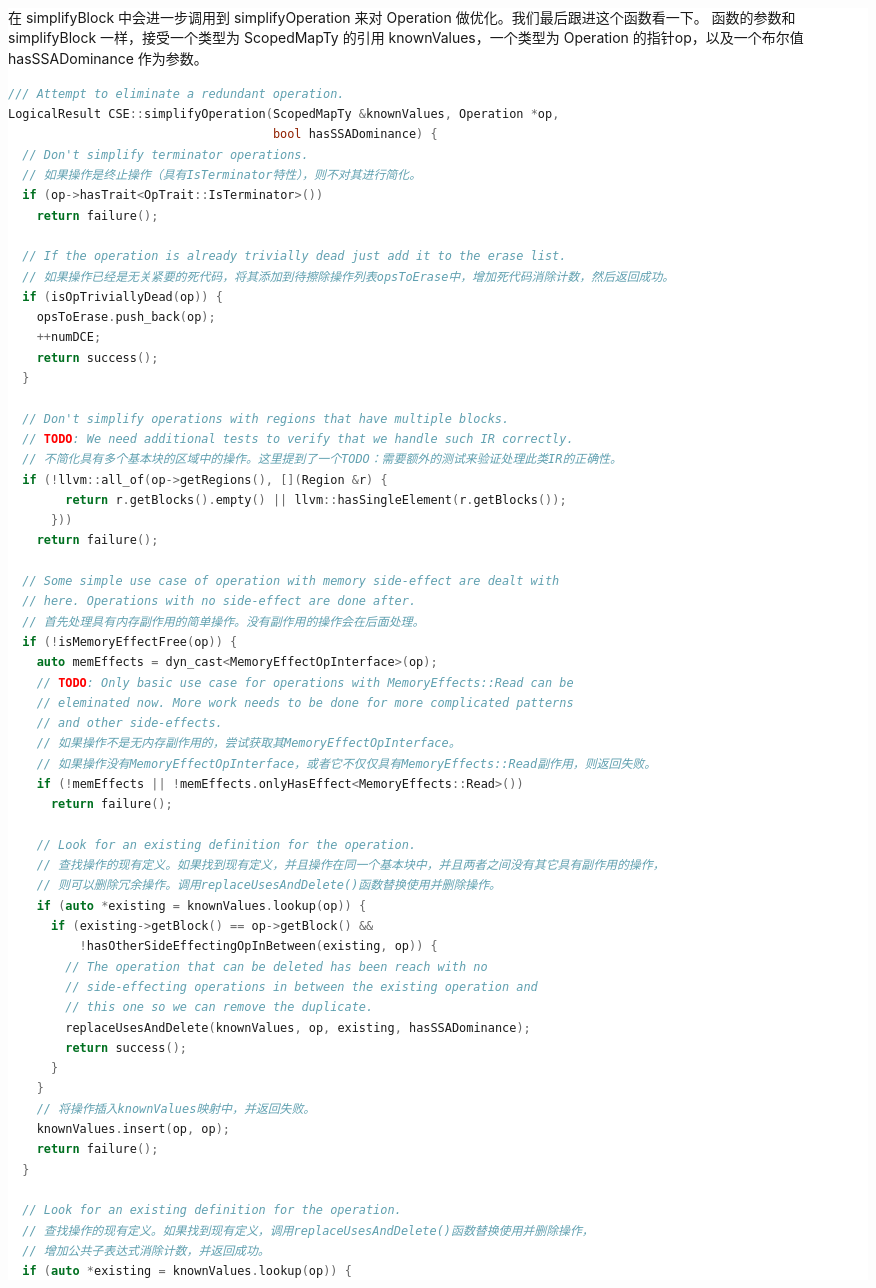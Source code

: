 在 simplifyBlock 中会进一步调用到 simplifyOperation 来对 Operation 做优化。我们最后跟进这个函数看一下。
函数的参数和 simplifyBlock 一样，接受一个类型为 ScopedMapTy 的引用 knownValues，一个类型为 Operation 的指针op，以及一个布尔值 hasSSADominance 作为参数。

```cpp
/// Attempt to eliminate a redundant operation.
LogicalResult CSE::simplifyOperation(ScopedMapTy &knownValues, Operation *op,
                                     bool hasSSADominance) {
  // Don't simplify terminator operations.
  // 如果操作是终止操作（具有IsTerminator特性），则不对其进行简化。
  if (op->hasTrait<OpTrait::IsTerminator>())
    return failure();

  // If the operation is already trivially dead just add it to the erase list.
  // 如果操作已经是无关紧要的死代码，将其添加到待擦除操作列表opsToErase中，增加死代码消除计数，然后返回成功。
  if (isOpTriviallyDead(op)) {
    opsToErase.push_back(op);
    ++numDCE;
    return success();
  }

  // Don't simplify operations with regions that have multiple blocks.
  // TODO: We need additional tests to verify that we handle such IR correctly.
  // 不简化具有多个基本块的区域中的操作。这里提到了一个TODO：需要额外的测试来验证处理此类IR的正确性。
  if (!llvm::all_of(op->getRegions(), [](Region &r) {
        return r.getBlocks().empty() || llvm::hasSingleElement(r.getBlocks());
      }))
    return failure();

  // Some simple use case of operation with memory side-effect are dealt with
  // here. Operations with no side-effect are done after.
  // 首先处理具有内存副作用的简单操作。没有副作用的操作会在后面处理。
  if (!isMemoryEffectFree(op)) {
    auto memEffects = dyn_cast<MemoryEffectOpInterface>(op);
    // TODO: Only basic use case for operations with MemoryEffects::Read can be
    // eleminated now. More work needs to be done for more complicated patterns
    // and other side-effects.
    // 如果操作不是无内存副作用的，尝试获取其MemoryEffectOpInterface。
    // 如果操作没有MemoryEffectOpInterface，或者它不仅仅具有MemoryEffects::Read副作用，则返回失败。
    if (!memEffects || !memEffects.onlyHasEffect<MemoryEffects::Read>())
      return failure();

    // Look for an existing definition for the operation.
    // 查找操作的现有定义。如果找到现有定义，并且操作在同一个基本块中，并且两者之间没有其它具有副作用的操作，
    // 则可以删除冗余操作。调用replaceUsesAndDelete()函数替换使用并删除操作。
    if (auto *existing = knownValues.lookup(op)) {
      if (existing->getBlock() == op->getBlock() &&
          !hasOtherSideEffectingOpInBetween(existing, op)) {
        // The operation that can be deleted has been reach with no
        // side-effecting operations in between the existing operation and
        // this one so we can remove the duplicate.
        replaceUsesAndDelete(knownValues, op, existing, hasSSADominance);
        return success();
      }
    }
    // 将操作插入knownValues映射中，并返回失败。
    knownValues.insert(op, op);
    return failure();
  }

  // Look for an existing definition for the operation.
  // 查找操作的现有定义。如果找到现有定义，调用replaceUsesAndDelete()函数替换使用并删除操作，
  // 增加公共子表达式消除计数，并返回成功。
  if (auto *existing = knownValues.lookup(op)) {
```